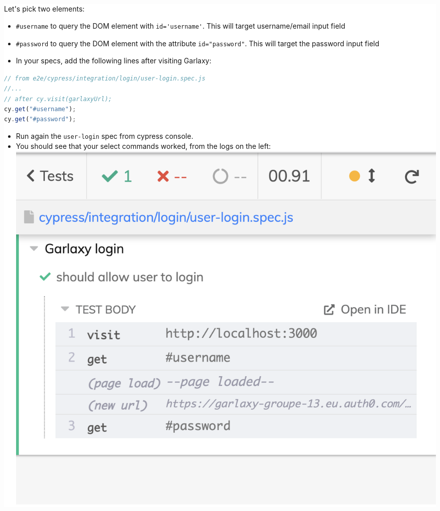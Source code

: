 Let's pick two elements:

- `#username` to query the DOM element with `id='username'`. This will target username/email input field
- `#password` to query the DOM element with the attribute `id="password"`. This will target the password input field

- In your specs, add the following lines after visiting Garlaxy:
```js
// from e2e/cypress/integration/login/user-login.spec.js
//...
// after cy.visit(garlaxyUrl);
cy.get("#username");
cy.get("#password");
```
- Run again the `user-login` spec from cypress console.
- You should see that your select commands worked, from the logs on the left:
![cypress-success-select](docs/cypress-success-select.png)
